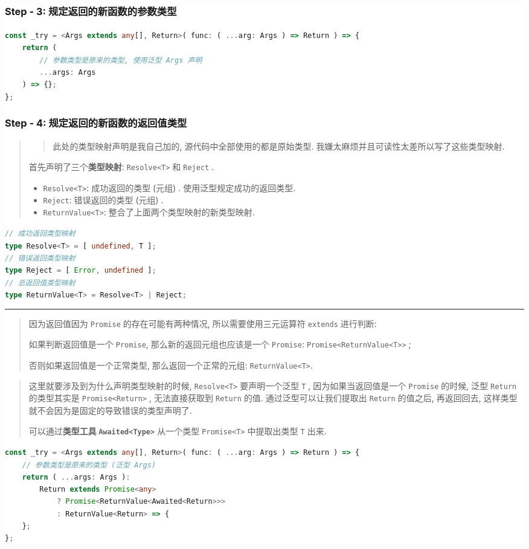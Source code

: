 ### Step - 3: 规定返回的新函数的参数类型

```ts
const _try = <Args extends any[], Return>( func: ( ...arg: Args ) => Return ) => {
	return (
        // 参数类型是原来的类型, 使用泛型 Args 声明
		...args: Args
	) => {};
};
```



### Step - 4: 规定返回的新函数的返回值类型

> > 此处的类型映射声明是我自己加的, 源代码中全部使用的都是原始类型. 
> > 我嫌太麻烦并且可读性太差所以写了这些类型映射. 
>
> 首先声明了三个**类型映射**: `Resolve<T>` 和 `Reject` . 
>
> - `Resolve<T>`: 成功返回的类型 (元组) . 使用泛型规定成功的返回类型. 
> - `Reject`: 错误返回的类型 (元组) .
> - `ReturnValue<T>`: 整合了上面两个类型映射的新类型映射. 

```ts
// 成功返回类型映射
type Resolve<T> = [ undefined, T ];
// 错误返回类型映射
type Reject = [ Error, undefined ];
// 总返回值类型映射
type ReturnValue<T> = Resolve<T> | Reject;
```

---

> 因为返回值因为 `Promise` 的存在可能有两种情况, 所以需要使用三元运算符 `extends` 进行判断: 
>
> 如果判断返回值是一个 `Promise`, 那么新的返回元组也应该是一个 `Promise`: `Promise<ReturnValue<T>>` ; 
>
> 否则如果返回值是一个正常类型, 那么返回一个正常的元组: `ReturnValue<T>`. 

> 这里就要涉及到为什么声明类型映射的时候, `Resolve<T>` 要声明一个泛型 `T` , 因为如果当返回值是一个 `Promise` 的时候, 泛型 `Return` 的类型其实是 `Promise<Return>` , 无法直接获取到 `Return` 的值. 通过泛型可以让我们提取出 `Return` 的值之后, 再返回回去, 这样类型就不会因为是固定的导致错误的类型声明了. 
>
> 可以通过**类型工具 `Awaited<Type>`** 从一个类型 `Promise<T>` 中提取出类型 `T` 出来. 

```ts
const _try = <Args extends any[], Return>( func: ( ...arg: Args ) => Return ) => {
	// 参数类型是原来的类型 (泛型 Args)
	return ( ...args: Args ):
		Return extends Promise<any>
			? Promise<ReturnValue<Awaited<Return>>>
			: ReturnValue<Return> => {
	};
};
```
